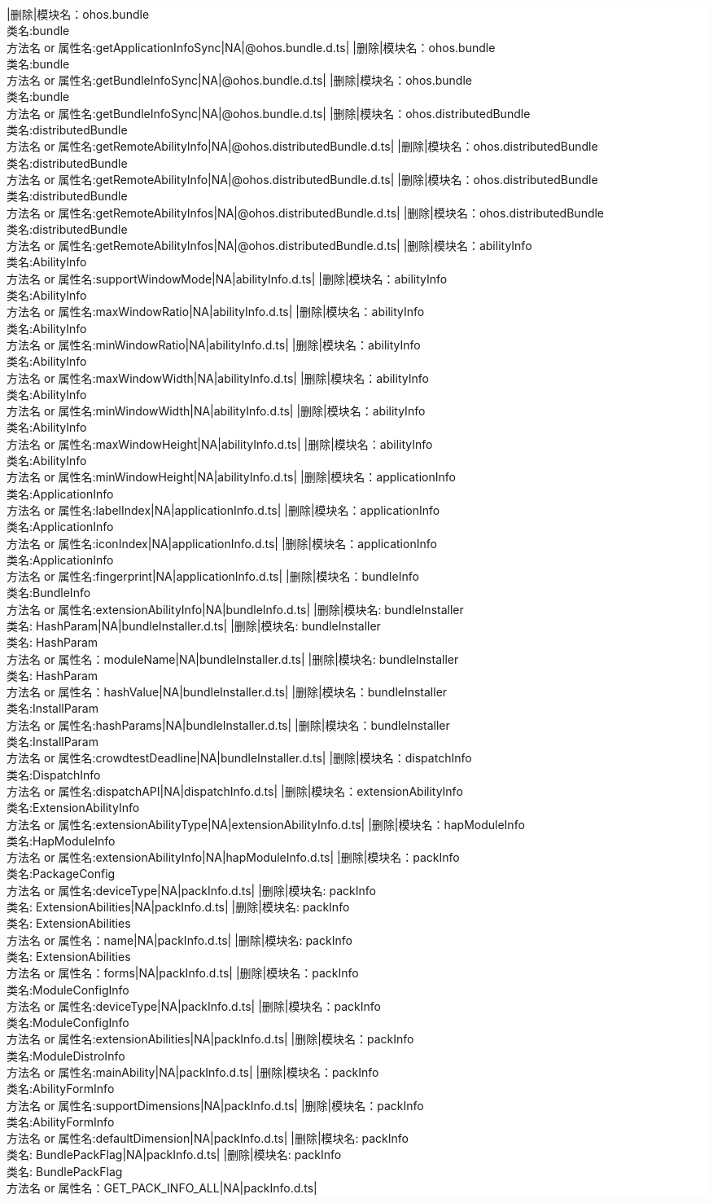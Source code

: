 |删除|模块名：ohos.bundle<br>类名:bundle<br>方法名 or 属性名:getApplicationInfoSync|NA|@ohos.bundle.d.ts|
|删除|模块名：ohos.bundle<br>类名:bundle<br>方法名 or 属性名:getBundleInfoSync|NA|@ohos.bundle.d.ts|
|删除|模块名：ohos.bundle<br>类名:bundle<br>方法名 or 属性名:getBundleInfoSync|NA|@ohos.bundle.d.ts|
|删除|模块名：ohos.distributedBundle<br>类名:distributedBundle<br>方法名 or 属性名:getRemoteAbilityInfo|NA|@ohos.distributedBundle.d.ts|
|删除|模块名：ohos.distributedBundle<br>类名:distributedBundle<br>方法名 or 属性名:getRemoteAbilityInfo|NA|@ohos.distributedBundle.d.ts|
|删除|模块名：ohos.distributedBundle<br>类名:distributedBundle<br>方法名 or 属性名:getRemoteAbilityInfos|NA|@ohos.distributedBundle.d.ts|
|删除|模块名：ohos.distributedBundle<br>类名:distributedBundle<br>方法名 or 属性名:getRemoteAbilityInfos|NA|@ohos.distributedBundle.d.ts|
|删除|模块名：abilityInfo<br>类名:AbilityInfo<br>方法名 or 属性名:supportWindowMode|NA|abilityInfo.d.ts|
|删除|模块名：abilityInfo<br>类名:AbilityInfo<br>方法名 or 属性名:maxWindowRatio|NA|abilityInfo.d.ts|
|删除|模块名：abilityInfo<br>类名:AbilityInfo<br>方法名 or 属性名:minWindowRatio|NA|abilityInfo.d.ts|
|删除|模块名：abilityInfo<br>类名:AbilityInfo<br>方法名 or 属性名:maxWindowWidth|NA|abilityInfo.d.ts|
|删除|模块名：abilityInfo<br>类名:AbilityInfo<br>方法名 or 属性名:minWindowWidth|NA|abilityInfo.d.ts|
|删除|模块名：abilityInfo<br>类名:AbilityInfo<br>方法名 or 属性名:maxWindowHeight|NA|abilityInfo.d.ts|
|删除|模块名：abilityInfo<br>类名:AbilityInfo<br>方法名 or 属性名:minWindowHeight|NA|abilityInfo.d.ts|
|删除|模块名：applicationInfo<br>类名:ApplicationInfo<br>方法名 or 属性名:labelIndex|NA|applicationInfo.d.ts|
|删除|模块名：applicationInfo<br>类名:ApplicationInfo<br>方法名 or 属性名:iconIndex|NA|applicationInfo.d.ts|
|删除|模块名：applicationInfo<br>类名:ApplicationInfo<br>方法名 or 属性名:fingerprint|NA|applicationInfo.d.ts|
|删除|模块名：bundleInfo<br>类名:BundleInfo<br>方法名 or 属性名:extensionAbilityInfo|NA|bundleInfo.d.ts|
|删除|模块名: bundleInstaller<br>类名: HashParam|NA|bundleInstaller.d.ts|
|删除|模块名: bundleInstaller<br>类名: HashParam<br>方法名 or 属性名：moduleName|NA|bundleInstaller.d.ts|
|删除|模块名: bundleInstaller<br>类名: HashParam<br>方法名 or 属性名：hashValue|NA|bundleInstaller.d.ts|
|删除|模块名：bundleInstaller<br>类名:InstallParam<br>方法名 or 属性名:hashParams|NA|bundleInstaller.d.ts|
|删除|模块名：bundleInstaller<br>类名:InstallParam<br>方法名 or 属性名:crowdtestDeadline|NA|bundleInstaller.d.ts|
|删除|模块名：dispatchInfo<br>类名:DispatchInfo<br>方法名 or 属性名:dispatchAPI|NA|dispatchInfo.d.ts|
|删除|模块名：extensionAbilityInfo<br>类名:ExtensionAbilityInfo<br>方法名 or 属性名:extensionAbilityType|NA|extensionAbilityInfo.d.ts|
|删除|模块名：hapModuleInfo<br>类名:HapModuleInfo<br>方法名 or 属性名:extensionAbilityInfo|NA|hapModuleInfo.d.ts|
|删除|模块名：packInfo<br>类名:PackageConfig<br>方法名 or 属性名:deviceType|NA|packInfo.d.ts|
|删除|模块名: packInfo<br>类名: ExtensionAbilities|NA|packInfo.d.ts|
|删除|模块名: packInfo<br>类名: ExtensionAbilities<br>方法名 or 属性名：name|NA|packInfo.d.ts|
|删除|模块名: packInfo<br>类名: ExtensionAbilities<br>方法名 or 属性名：forms|NA|packInfo.d.ts|
|删除|模块名：packInfo<br>类名:ModuleConfigInfo<br>方法名 or 属性名:deviceType|NA|packInfo.d.ts|
|删除|模块名：packInfo<br>类名:ModuleConfigInfo<br>方法名 or 属性名:extensionAbilities|NA|packInfo.d.ts|
|删除|模块名：packInfo<br>类名:ModuleDistroInfo<br>方法名 or 属性名:mainAbility|NA|packInfo.d.ts|
|删除|模块名：packInfo<br>类名:AbilityFormInfo<br>方法名 or 属性名:supportDimensions|NA|packInfo.d.ts|
|删除|模块名：packInfo<br>类名:AbilityFormInfo<br>方法名 or 属性名:defaultDimension|NA|packInfo.d.ts|
|删除|模块名: packInfo<br>类名: BundlePackFlag|NA|packInfo.d.ts|
|删除|模块名: packInfo<br>类名: BundlePackFlag<br>方法名 or 属性名：GET_PACK_INFO_ALL|NA|packInfo.d.ts|